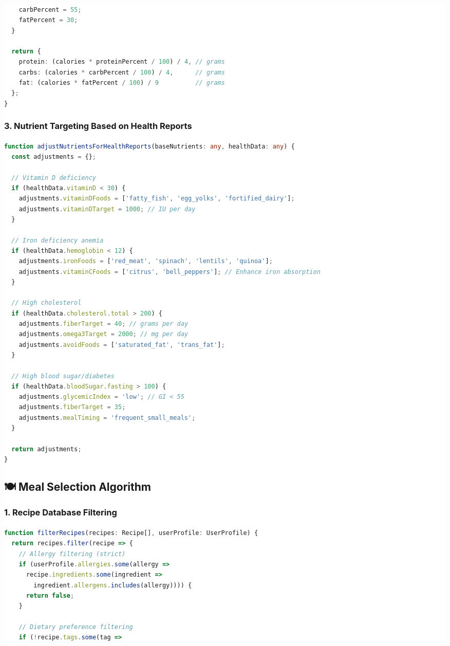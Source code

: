 ```typescript
    carbPercent = 55;
    fatPercent = 30;
  }

  return {
    protein: (calories * proteinPercent / 100) / 4, // grams
    carbs: (calories * carbPercent / 100) / 4,      // grams
    fat: (calories * fatPercent / 100) / 9          // grams
  };
}
```

### 3. Nutrient Targeting Based on Health Reports
```typescript
function adjustNutrientsForHealthReports(baseNutrients: any, healthData: any) {
  const adjustments = {};

  // Vitamin D deficiency
  if (healthData.vitaminD < 30) {
    adjustments.vitaminDFoods = ['fatty_fish', 'egg_yolks', 'fortified_dairy'];
    adjustments.vitaminDTarget = 1000; // IU per day
  }

  // Iron deficiency anemia
  if (healthData.hemoglobin < 12) {
    adjustments.ironFoods = ['red_meat', 'spinach', 'lentils', 'quinoa'];
    adjustments.vitaminCFoods = ['citrus', 'bell_peppers']; // Enhance iron absorption
  }

  // High cholesterol
  if (healthData.cholesterol.total > 200) {
    adjustments.fiberTarget = 40; // grams per day
    adjustments.omega3Target = 2000; // mg per day
    adjustments.avoidFoods = ['saturated_fat', 'trans_fat'];
  }

  // High blood sugar/diabetes
  if (healthData.bloodSugar.fasting > 100) {
    adjustments.glycemicIndex = 'low'; // GI < 55
    adjustments.fiberTarget = 35;
    adjustments.mealTiming = 'frequent_small_meals';
  }

  return adjustments;
}
```

## 🍽️ Meal Selection Algorithm

### 1. Recipe Database Filtering
```typescript
function filterRecipes(recipes: Recipe[], userProfile: UserProfile) {
  return recipes.filter(recipe => {
    // Allergy filtering (strict)
    if (userProfile.allergies.some(allergy => 
      recipe.ingredients.some(ingredient => 
        ingredient.allergens.includes(allergy)))) {
      return false;
    }

    // Dietary preference filtering
    if (!recipe.tags.some(tag => 
```